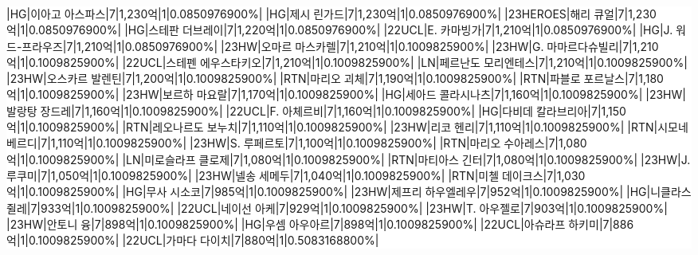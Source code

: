 |HG|이아고 아스파스|7|1,230억|1|0.0850976900%|
|HG|제시 린가드|7|1,230억|1|0.0850976900%|
|23HEROES|해리 큐얼|7|1,230억|1|0.0850976900%|
|HG|스테판 더브레이|7|1,220억|1|0.0850976900%|
|22UCL|E. 카마빙가|7|1,210억|1|0.0850976900%|
|HG|J. 워드-프라우즈|7|1,210억|1|0.0850976900%|
|23HW|오마르 마스카렐|7|1,210억|1|0.1009825900%|
|23HW|G. 마마르다슈빌리|7|1,210억|1|0.1009825900%|
|22UCL|스테펜 에우스타키오|7|1,210억|1|0.1009825900%|
|LN|페르난도 모리엔테스|7|1,210억|1|0.1009825900%|
|23HW|오스카르 발렌틴|7|1,200억|1|0.1009825900%|
|RTN|마리오 괴체|7|1,190억|1|0.1009825900%|
|RTN|파블로 포르날스|7|1,180억|1|0.1009825900%|
|23HW|보르하 마요랄|7|1,170억|1|0.1009825900%|
|HG|세아드 콜라시나츠|7|1,160억|1|0.1009825900%|
|23HW|발랑탕 장드레|7|1,160억|1|0.1009825900%|
|22UCL|F. 아체르비|7|1,160억|1|0.1009825900%|
|HG|다비데 칼라브리아|7|1,150억|1|0.1009825900%|
|RTN|레오나르도 보누치|7|1,110억|1|0.1009825900%|
|23HW|리코 헨리|7|1,110억|1|0.1009825900%|
|RTN|시모네 베르디|7|1,110억|1|0.1009825900%|
|23HW|S. 루페르토|7|1,100억|1|0.1009825900%|
|RTN|마리오 수아레스|7|1,080억|1|0.1009825900%|
|LN|미로슬라프 클로제|7|1,080억|1|0.1009825900%|
|RTN|마티아스 긴터|7|1,080억|1|0.1009825900%|
|23HW|J. 루쿠미|7|1,050억|1|0.1009825900%|
|23HW|넬송 세메두|7|1,040억|1|0.1009825900%|
|RTN|미첼 데이크스|7|1,030억|1|0.1009825900%|
|HG|무사 시소코|7|985억|1|0.1009825900%|
|23HW|제프리 하우엘레우|7|952억|1|0.1009825900%|
|HG|니클라스 쥘레|7|933억|1|0.1009825900%|
|22UCL|네이선 아케|7|929억|1|0.1009825900%|
|23HW|T. 아우젤로|7|903억|1|0.1009825900%|
|23HW|안토니 융|7|898억|1|0.1009825900%|
|HG|우셈 아우아르|7|898억|1|0.1009825900%|
|22UCL|아슈라프 하키미|7|886억|1|0.1009825900%|
|22UCL|가마다 다이치|7|880억|1|0.5083168800%|